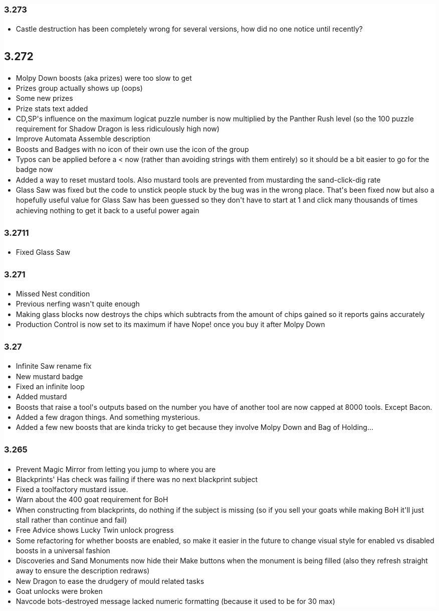 ### 3.273
- Castle destruction has been completely wrong for several versions, how did no one notice until recently?

## 3.272
- Molpy Down boosts (aka prizes) were too slow to get
- Prizes group actually shows up (oops)
- Some new prizes
- Prize stats text added
- CD,SP's influence on the maximum logicat puzzle number is now multiplied by the Panther Rush level (so the 100 puzzle requirement for Shadow Dragon is less ridiculously high now)
- Improve Automata Assemble description
- Boosts and Badges with no icon of their own use the icon of the group
- Typos can be applied before a < now (rather than avoiding strings with them entirely) so it should be a bit easier to go for the badge now
- Added a way to reset mustard tools. Also mustard tools are prevented from mustarding the sand-click-dig rate
- Glass Saw was fixed but the code to unstick people stuck by the bug was in the wrong place. That's been fixed now but also a hopefully useful value for Glass Saw has been guessed so they don't have to start at 1 and click many thousands of times achieving nothing to get it back to a useful power again

### 3.2711
- Fixed Glass Saw

### 3.271
- Missed Nest condition
- Previous nerfing wasn't quite enough
- Making glass blocks now destroys the chips which subtracts from the amount of chips gained so it reports gains accurately
- Production Control is now set to its maximum if have Nope! once you buy it after Molpy Down

### 3.27
- Infinite Saw rename fix
- New mustard badge
- Fixed an infinite loop
- Added mustard
- Boosts that raise a tool's outputs based on the number you have of another tool are now capped at 8000 tools. Except Bacon.
- Added a few dragon things. And something mysterious.
- Added a few new boosts that are kinda tricky to get because they involve Molpy Down and Bag of Holding...

### 3.265
- Prevent Magic Mirror from letting you jump to where you are
- Blackprints' Has check was failing if there was no next blackprint subject
- Fixed a toolfactory mustard issue.
- Warn about the 400 goat requirement for BoH
- When constructing from blackprints, do nothing if the subject is missing (so if you sell your goats while making BoH it'll just stall rather than continue and fail)
- Free Advice shows Lucky Twin unlock progress
- Some refactoring for whether boosts are enabled, so make it easier in the future to change visual style for enabled vs disabled boosts in a universal fashion
- Discoveries and Sand Monuments now hide their Make buttons when the monument is being filled (also they refresh straight away to ensure the description redraws)
- New Dragon to ease the drudgery of mould related tasks
- Goat unlocks were broken
- Navcode bots-destroyed message lacked numeric formatting (because it used to be for 30 max)
